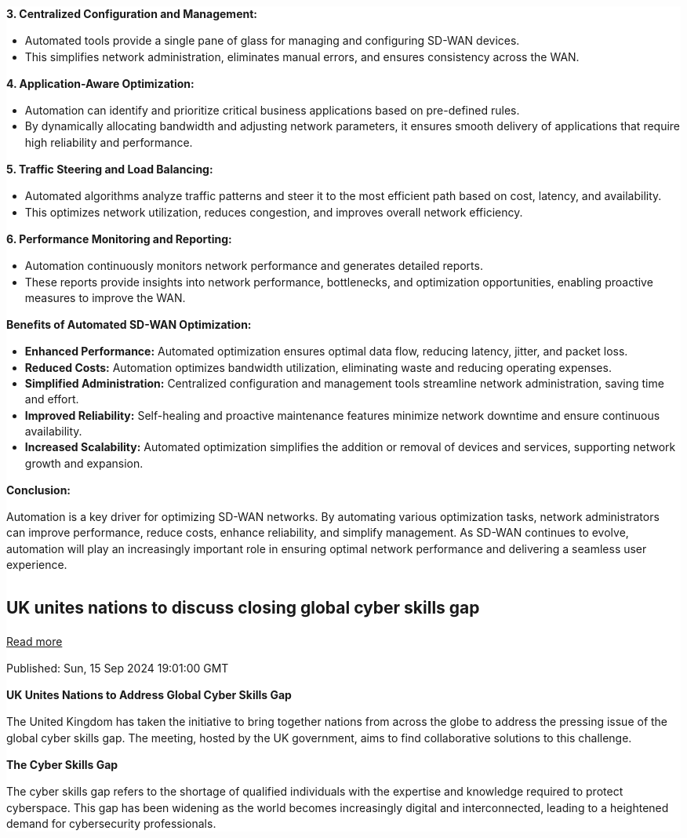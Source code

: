 **3. Centralized Configuration and Management:**
- Automated tools provide a single pane of glass for managing and configuring SD-WAN devices.
- This simplifies network administration, eliminates manual errors, and ensures consistency across the WAN.

**4. Application-Aware Optimization:**
- Automation can identify and prioritize critical business applications based on pre-defined rules.
- By dynamically allocating bandwidth and adjusting network parameters, it ensures smooth delivery of applications that require high reliability and performance.

**5. Traffic Steering and Load Balancing:**
- Automated algorithms analyze traffic patterns and steer it to the most efficient path based on cost, latency, and availability.
- This optimizes network utilization, reduces congestion, and improves overall network efficiency.

**6. Performance Monitoring and Reporting:**
- Automation continuously monitors network performance and generates detailed reports.
- These reports provide insights into network performance, bottlenecks, and optimization opportunities, enabling proactive measures to improve the WAN.

**Benefits of Automated SD-WAN Optimization:**

- **Enhanced Performance:** Automated optimization ensures optimal data flow, reducing latency, jitter, and packet loss.
- **Reduced Costs:** Automation optimizes bandwidth utilization, eliminating waste and reducing operating expenses.
- **Simplified Administration:** Centralized configuration and management tools streamline network administration, saving time and effort.
- **Improved Reliability:** Self-healing and proactive maintenance features minimize network downtime and ensure continuous availability.
- **Increased Scalability:** Automated optimization simplifies the addition or removal of devices and services, supporting network growth and expansion.

**Conclusion:**

Automation is a key driver for optimizing SD-WAN networks. By automating various optimization tasks, network administrators can improve performance, reduce costs, enhance reliability, and simplify management. As SD-WAN continues to evolve, automation will play an increasingly important role in ensuring optimal network performance and delivering a seamless user experience.

## UK unites nations to discuss closing global cyber skills gap
[Read more](https://www.computerweekly.com/news/366610401/UK-unites-nations-to-discuss-closing-global-cyber-skills-gap)

Published: Sun, 15 Sep 2024 19:01:00 GMT

**UK Unites Nations to Address Global Cyber Skills Gap**

The United Kingdom has taken the initiative to bring together nations from across the globe to address the pressing issue of the global cyber skills gap. The meeting, hosted by the UK government, aims to find collaborative solutions to this challenge.

**The Cyber Skills Gap**

The cyber skills gap refers to the shortage of qualified individuals with the expertise and knowledge required to protect cyberspace. This gap has been widening as the world becomes increasingly digital and interconnected, leading to a heightened demand for cybersecurity professionals.
